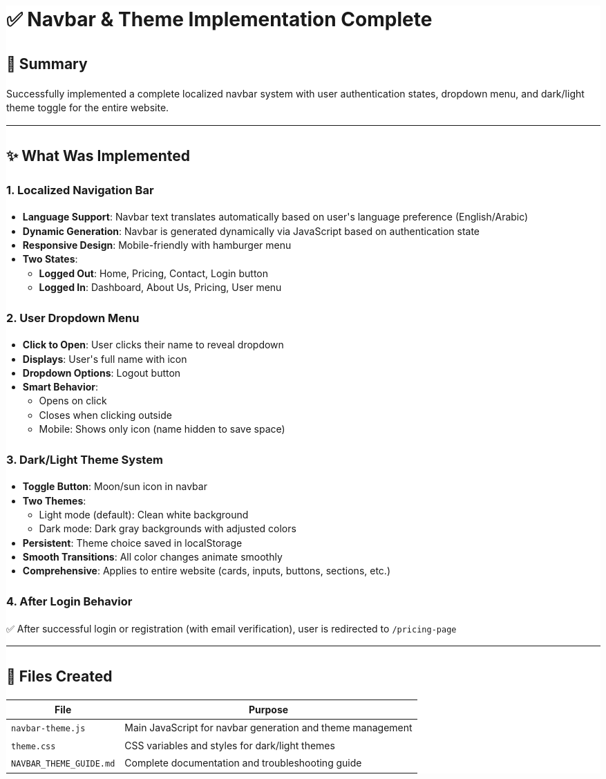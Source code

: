 # ✅ Navbar & Theme Implementation Complete

## 🎯 Summary

Successfully implemented a complete localized navbar system with user authentication states, dropdown menu, and dark/light theme toggle for the entire website.

---

## ✨ What Was Implemented

### 1. Localized Navigation Bar
- **Language Support**: Navbar text translates automatically based on user's language preference (English/Arabic)
- **Dynamic Generation**: Navbar is generated dynamically via JavaScript based on authentication state
- **Responsive Design**: Mobile-friendly with hamburger menu
- **Two States**:
  - **Logged Out**: Home, Pricing, Contact, Login button
  - **Logged In**: Dashboard, About Us, Pricing, User menu

### 2. User Dropdown Menu
- **Click to Open**: User clicks their name to reveal dropdown
- **Displays**: User's full name with icon
- **Dropdown Options**: Logout button
- **Smart Behavior**: 
  - Opens on click
  - Closes when clicking outside
  - Mobile: Shows only icon (name hidden to save space)

### 3. Dark/Light Theme System
- **Toggle Button**: Moon/sun icon in navbar
- **Two Themes**:
  - Light mode (default): Clean white background
  - Dark mode: Dark gray backgrounds with adjusted colors
- **Persistent**: Theme choice saved in localStorage
- **Smooth Transitions**: All color changes animate smoothly
- **Comprehensive**: Applies to entire website (cards, inputs, buttons, sections, etc.)

### 4. After Login Behavior
✅ After successful login or registration (with email verification), user is redirected to `/pricing-page`

---

## 📁 Files Created

| File | Purpose |
|------|---------|
| `navbar-theme.js` | Main JavaScript for navbar generation and theme management |
| `theme.css` | CSS variables and styles for dark/light themes |
| `NAVBAR_THEME_GUIDE.md` | Complete documentation and troubleshooting guide |
